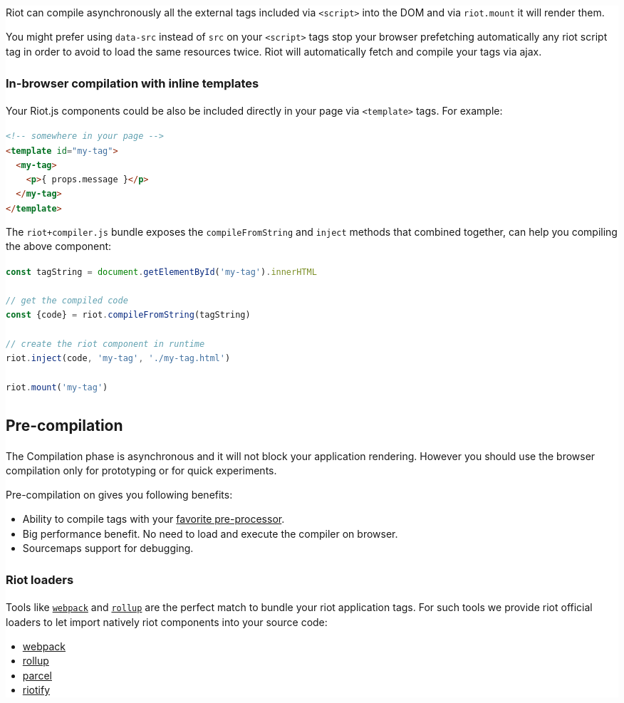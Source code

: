 Riot can compile asynchronously all the external tags included via `<script>` into the DOM and via `riot.mount` it will render them.

You might prefer using `data-src` instead of `src` on your `<script>` tags stop your browser prefetching automatically any riot script tag in order to avoid to load the same resources twice. Riot will automatically fetch and compile your tags via ajax.

### In-browser compilation with inline templates

Your Riot.js components could be also be included directly in your page via `<template>` tags. For example:

```html
<!-- somewhere in your page -->
<template id="my-tag">
  <my-tag>
    <p>{ props.message }</p>
  </my-tag>
</template>
```

The `riot+compiler.js` bundle exposes the `compileFromString` and `inject` methods that combined together, can help you compiling the above component:

```js
const tagString = document.getElementById('my-tag').innerHTML

// get the compiled code
const {code} = riot.compileFromString(tagString)

// create the riot component in runtime
riot.inject(code, 'my-tag', './my-tag.html')

riot.mount('my-tag')
```

## Pre-compilation

The Compilation phase is asynchronous and it will not block your application rendering. However you should use the browser compilation only for prototyping or for quick experiments.

Pre-compilation on gives you following benefits:

- Ability to compile tags with your [favorite pre-processor](#pre-processors).
- Big performance benefit. No need to load and execute the compiler on browser.
- Sourcemaps support for debugging.

### Riot loaders

Tools like [`webpack`](https://webpack.js.org/) and [`rollup`](https://rollupjs.org/) are the perfect match to bundle your riot application tags.
For such tools we provide riot official loaders to let import natively riot components into your source code:
  - [webpack](https://github.com/riot/webpack-loader)
  - [rollup](https://github.com/riot/rollup-plugin-riot)
  - [parcel](https://github.com/riot/parcel-plugin-riot)
  - [riotify](https://github.com/riot/riotify)
